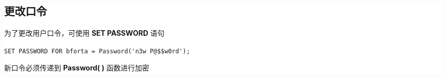 

## 更改口令

为了更改用户口令，可使用 **SET PASSWORD** 语句

```mysql
SET PASSWORD FOR bforta = Password('n3w P@$$w0rd');
```

新口令必须传递到 **Password( )** 函数进行加密
